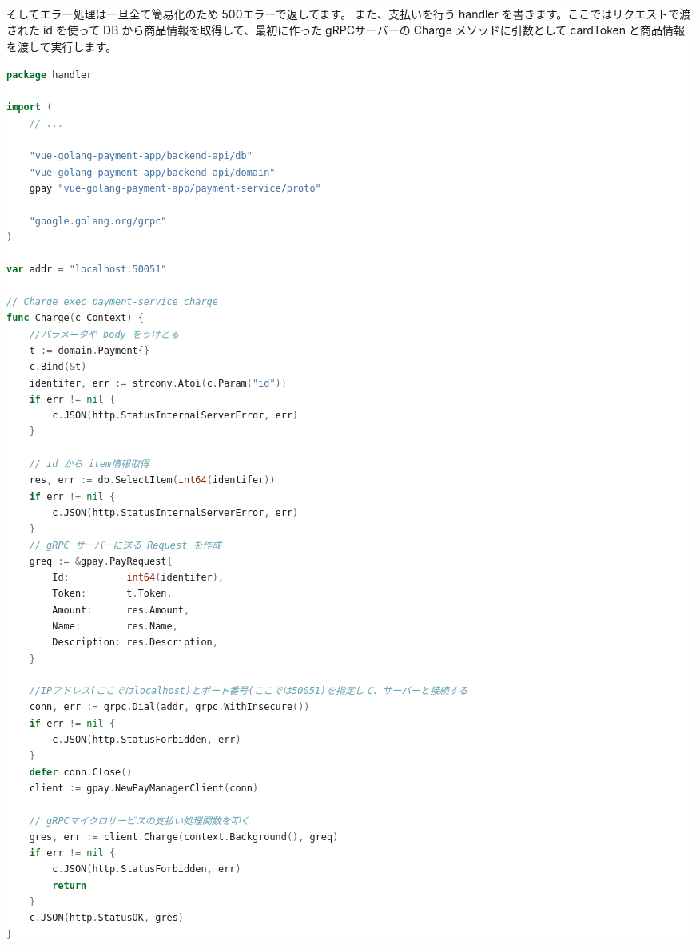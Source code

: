 そしてエラー処理は一旦全て簡易化のため 500エラーで返してます。
また、支払いを行う handler を書きます。ここではリクエストで渡された id を使って DB から商品情報を取得して、最初に作った gRPCサーバーの Charge メソッドに引数として cardToken と商品情報を渡して実行します。

```go
package handler

import (
	// ...

	"vue-golang-payment-app/backend-api/db"
	"vue-golang-payment-app/backend-api/domain"
	gpay "vue-golang-payment-app/payment-service/proto"

	"google.golang.org/grpc"
)

var addr = "localhost:50051"

// Charge exec payment-service charge
func Charge(c Context) {
	//パラメータや body をうけとる
	t := domain.Payment{}
	c.Bind(&t)
	identifer, err := strconv.Atoi(c.Param("id"))
	if err != nil {
		c.JSON(http.StatusInternalServerError, err)
	}

	// id から item情報取得
	res, err := db.SelectItem(int64(identifer))
	if err != nil {
		c.JSON(http.StatusInternalServerError, err)
	}
	// gRPC サーバーに送る Request を作成
	greq := &gpay.PayRequest{
		Id:          int64(identifer),
		Token:       t.Token,
		Amount:      res.Amount,
		Name:        res.Name,
		Description: res.Description,
	}

	//IPアドレス(ここではlocalhost)とポート番号(ここでは50051)を指定して、サーバーと接続する
	conn, err := grpc.Dial(addr, grpc.WithInsecure())
	if err != nil {
		c.JSON(http.StatusForbidden, err)
	}
	defer conn.Close()
	client := gpay.NewPayManagerClient(conn)

	// gRPCマイクロサービスの支払い処理関数を叩く
	gres, err := client.Charge(context.Background(), greq)
	if err != nil {
		c.JSON(http.StatusForbidden, err)
		return
	}
	c.JSON(http.StatusOK, gres)
}
```
